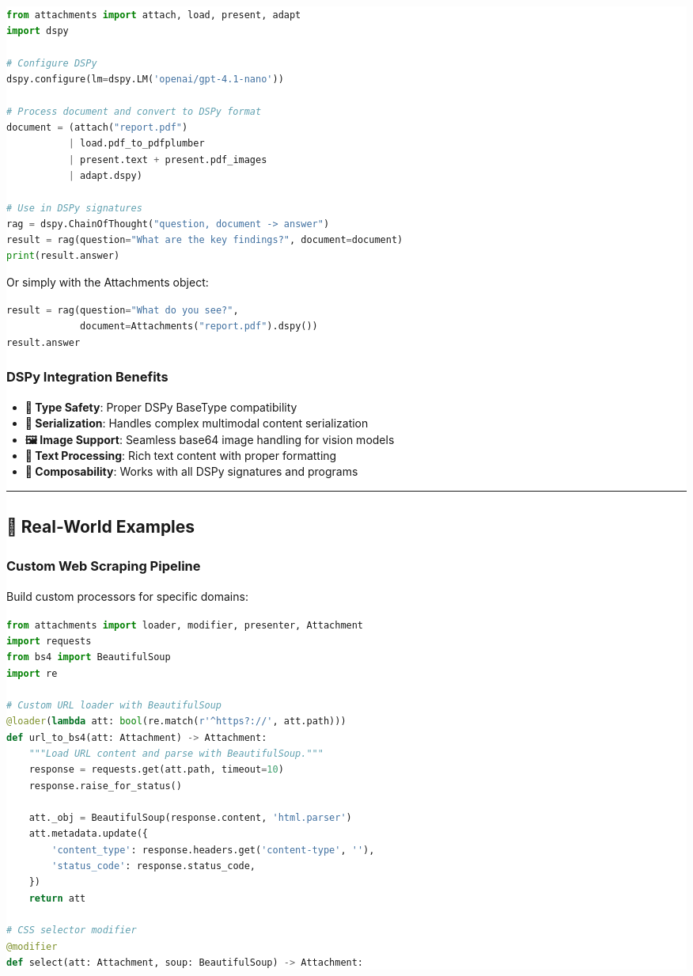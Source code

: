 ```python
from attachments import attach, load, present, adapt
import dspy

# Configure DSPy
dspy.configure(lm=dspy.LM('openai/gpt-4.1-nano'))

# Process document and convert to DSPy format
document = (attach("report.pdf") 
           | load.pdf_to_pdfplumber 
           | present.text + present.pdf_images
           | adapt.dspy)

# Use in DSPy signatures
rag = dspy.ChainOfThought("question, document -> answer")
result = rag(question="What are the key findings?", document=document)
print(result.answer)
```

Or simply with the Attachments object:

```python
result = rag(question="What do you see?", 
             document=Attachments("report.pdf").dspy())
result.answer
```


### **DSPy Integration Benefits**
- **🎯 Type Safety**: Proper DSPy BaseType compatibility
- **🔄 Serialization**: Handles complex multimodal content serialization
- **🖼️ Image Support**: Seamless base64 image handling for vision models
- **📝 Text Processing**: Rich text content with proper formatting
- **🧩 Composability**: Works with all DSPy signatures and programs

---

## 🌟 **Real-World Examples**

### **Custom Web Scraping Pipeline**
Build custom processors for specific domains:

```python
from attachments import loader, modifier, presenter, Attachment
import requests
from bs4 import BeautifulSoup
import re

# Custom URL loader with BeautifulSoup
@loader(lambda att: bool(re.match(r'^https?://', att.path)))
def url_to_bs4(att: Attachment) -> Attachment:
    """Load URL content and parse with BeautifulSoup."""
    response = requests.get(att.path, timeout=10)
    response.raise_for_status()
    
    att._obj = BeautifulSoup(response.content, 'html.parser')
    att.metadata.update({
        'content_type': response.headers.get('content-type', ''),
        'status_code': response.status_code,
    })
    return att

# CSS selector modifier
@modifier
def select(att: Attachment, soup: BeautifulSoup) -> Attachment:
```